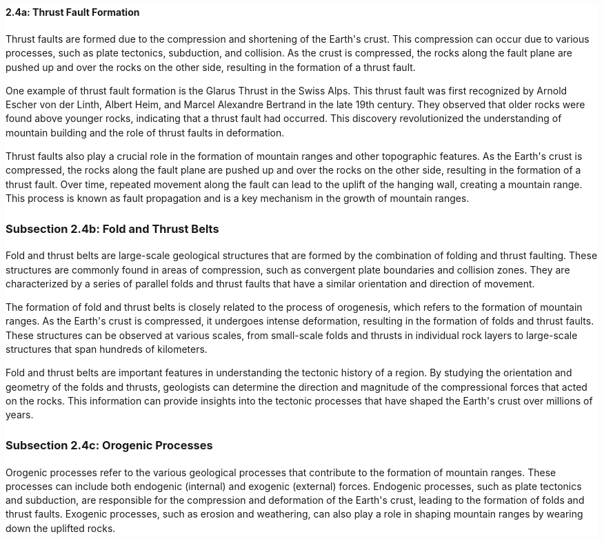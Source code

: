 

#### 2.4a: Thrust Fault Formation



Thrust faults are formed due to the compression and shortening of the Earth's crust. This compression can occur due to various processes, such as plate tectonics, subduction, and collision. As the crust is compressed, the rocks along the fault plane are pushed up and over the rocks on the other side, resulting in the formation of a thrust fault.



One example of thrust fault formation is the Glarus Thrust in the Swiss Alps. This thrust fault was first recognized by Arnold Escher von der Linth, Albert Heim, and Marcel Alexandre Bertrand in the late 19th century. They observed that older rocks were found above younger rocks, indicating that a thrust fault had occurred. This discovery revolutionized the understanding of mountain building and the role of thrust faults in deformation.



Thrust faults also play a crucial role in the formation of mountain ranges and other topographic features. As the Earth's crust is compressed, the rocks along the fault plane are pushed up and over the rocks on the other side, resulting in the formation of a thrust fault. Over time, repeated movement along the fault can lead to the uplift of the hanging wall, creating a mountain range. This process is known as fault propagation and is a key mechanism in the growth of mountain ranges.



### Subsection 2.4b: Fold and Thrust Belts



Fold and thrust belts are large-scale geological structures that are formed by the combination of folding and thrust faulting. These structures are commonly found in areas of compression, such as convergent plate boundaries and collision zones. They are characterized by a series of parallel folds and thrust faults that have a similar orientation and direction of movement.



The formation of fold and thrust belts is closely related to the process of orogenesis, which refers to the formation of mountain ranges. As the Earth's crust is compressed, it undergoes intense deformation, resulting in the formation of folds and thrust faults. These structures can be observed at various scales, from small-scale folds and thrusts in individual rock layers to large-scale structures that span hundreds of kilometers.



Fold and thrust belts are important features in understanding the tectonic history of a region. By studying the orientation and geometry of the folds and thrusts, geologists can determine the direction and magnitude of the compressional forces that acted on the rocks. This information can provide insights into the tectonic processes that have shaped the Earth's crust over millions of years.



### Subsection 2.4c: Orogenic Processes



Orogenic processes refer to the various geological processes that contribute to the formation of mountain ranges. These processes can include both endogenic (internal) and exogenic (external) forces. Endogenic processes, such as plate tectonics and subduction, are responsible for the compression and deformation of the Earth's crust, leading to the formation of folds and thrust faults. Exogenic processes, such as erosion and weathering, can also play a role in shaping mountain ranges by wearing down the uplifted rocks.

